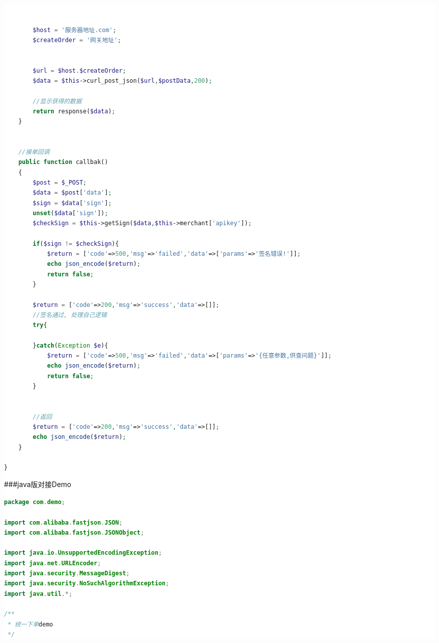 ```php
  

        $host = '服务器地址.com';
        $createOrder = '网关地址';

        
        $url = $host.$createOrder;
        $data = $this->curl_post_json($url,$postData,200);

        //显示获得的数据
        return response($data);
    }
    
    
    //接单回调
    public function callbak()
    {
        $post = $_POST;
        $data = $post['data'];
        $sign = $data['sign'];
        unset($data['sign']);
        $checkSign = $this->getSign($data,$this->merchant['apikey']);
        
        if($sign != $checkSign){
            $return = ['code'=>500,'msg'=>'failed','data'=>['params'=>'签名错误!']];
            echo json_encode($return);
            return false;
        }
        
        $return = ['code'=>200,'msg'=>'success','data'=>[]];
        //签名通过, 处理自己逻辑
        try{
            
        }catch(Exception $e){
            $return = ['code'=>500,'msg'=>'failed','data'=>['params'=>'{任意参数,供查问题}']];
            echo json_encode($return);
            return false;
        }
        
       
        //返回
        $return = ['code'=>200,'msg'=>'success','data'=>[]];
        echo json_encode($return);
    }
    
}
```

###java版对接Demo
```java
package com.demo;

import com.alibaba.fastjson.JSON;
import com.alibaba.fastjson.JSONObject;

import java.io.UnsupportedEncodingException;
import java.net.URLEncoder;
import java.security.MessageDigest;
import java.security.NoSuchAlgorithmException;
import java.util.*;

/**
 * 统一下单demo
 */
```